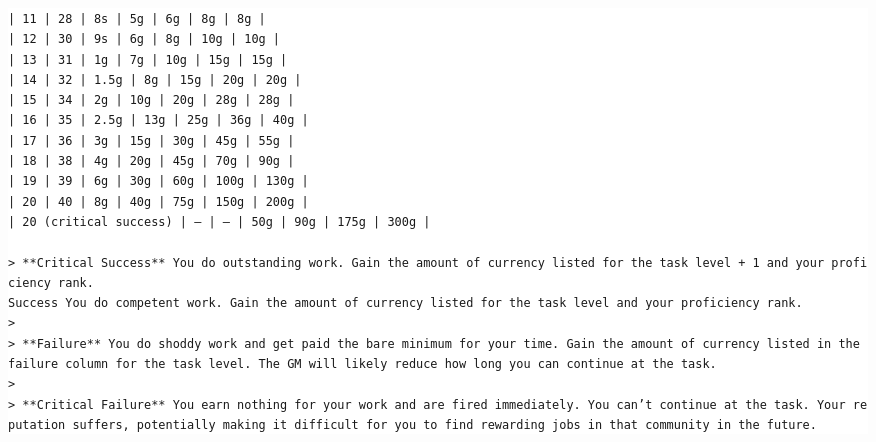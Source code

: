     | 11 | 28 | 8s | 5g | 6g | 8g | 8g |
    | 12 | 30 | 9s | 6g | 8g | 10g | 10g |
    | 13 | 31 | 1g | 7g | 10g | 15g | 15g |
    | 14 | 32 | 1.5g | 8g | 15g | 20g | 20g |
    | 15 | 34 | 2g | 10g | 20g | 28g | 28g |
    | 16 | 35 | 2.5g | 13g | 25g | 36g | 40g |
    | 17 | 36 | 3g | 15g | 30g | 45g | 55g |
    | 18 | 38 | 4g | 20g | 45g | 70g | 90g |
    | 19 | 39 | 6g | 30g | 60g | 100g | 130g |
    | 20 | 40 | 8g | 40g | 75g | 150g | 200g |
    | 20 (critical success) | — | — | 50g | 90g | 175g | 300g |

    > **Critical Success** You do outstanding work. Gain the amount of currency listed for the task level + 1 and your proficiency rank.
    Success You do competent work. Gain the amount of currency listed for the task level and your proficiency rank.
    >
    > **Failure** You do shoddy work and get paid the bare minimum for your time. Gain the amount of currency listed in the failure column for the task level. The GM will likely reduce how long you can continue at the task.
    >
    > **Critical Failure** You earn nothing for your work and are fired immediately. You can’t continue at the task. Your reputation suffers, potentially making it difficult for you to find rewarding jobs in that community in the future.



[^reqs]: Feats such as [Craft Anything](https://2e.aonprd.com/Feats.aspx?ID=773) may allow you to change or bypass item crafting requirements.
[^skill]: Feats may change the skill required to craft an item, such as the [Medical Researcher](https://2e.aonprd.com/Feats.aspx?ID=2170) skill feat.
